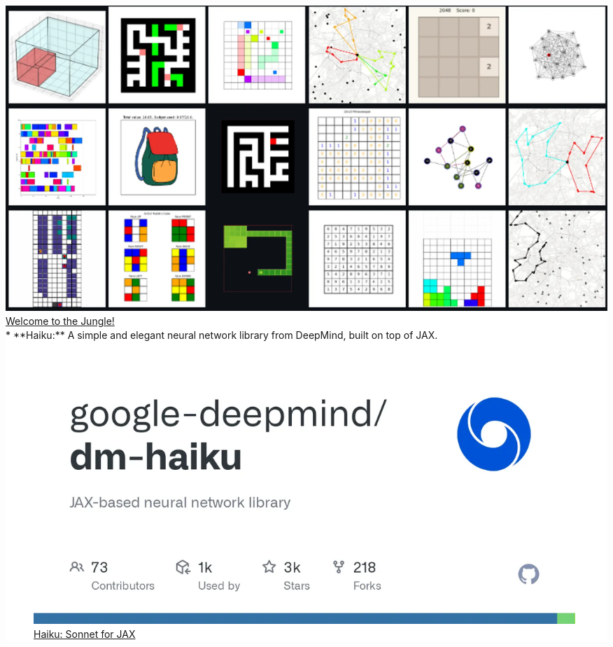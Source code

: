 <img src="/assets/images/jumanji.webp" alt="Jumanji library">
<figcaption><a href="https://github.com/instadeepai/jumanji">Welcome to the Jungle!</a></figcaption>
</figure>
*   **Haiku:** A simple and elegant neural network library from DeepMind, built on top of JAX.
<figure class="align-center" style="width:90%">
<img src="/assets/images/dm-haiku.webp" alt="Jumanji library">
<figcaption><a href="https://github.com/google-deepmind/dm-haiku">Haiku: Sonnet for JAX</a></figcaption>
</figure>
